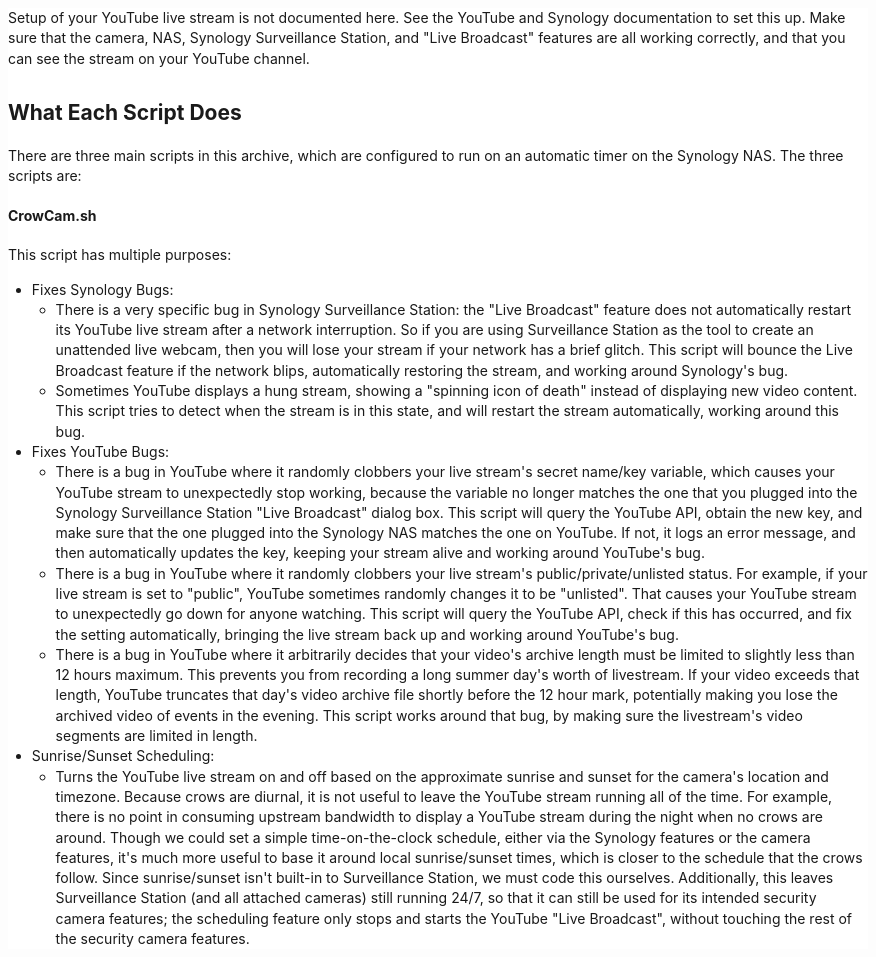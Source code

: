 Setup of your YouTube live stream is not documented here. See the YouTube and
Synology documentation to set this up. Make sure that the camera, NAS, Synology
Surveillance Station, and "Live Broadcast" features are all working correctly,
and that you can see the stream on your YouTube channel.


What Each Script Does
------------------------------------------------------------------------------
There are three main scripts in this archive, which are configured to run on
an automatic timer on the Synology NAS. The three scripts are:

####  CrowCam.sh
This script has multiple purposes:
- Fixes Synology Bugs:
  - There is a very specific bug in Synology Surveillance Station: the "Live
    Broadcast" feature does not automatically restart its YouTube live stream
    after a network interruption. So if you are using Surveillance Station as
    the tool to create an unattended live webcam, then you will lose your
    stream if your network has a brief glitch. This script will bounce the
    Live Broadcast feature if the network blips, automatically restoring the
    stream, and working around Synology's bug.
  - Sometimes YouTube displays a hung stream, showing a "spinning icon of
    death" instead of displaying new video content. This script tries to detect
    when the stream is in this state, and will restart the stream
    automatically, working around this bug.
- Fixes YouTube Bugs:
  - There is a bug in YouTube where it randomly clobbers your live stream's
    secret name/key variable, which causes your YouTube stream to unexpectedly
    stop working, because the variable no longer matches the one that you
    plugged into the Synology Surveillance Station "Live Broadcast" dialog box.
    This script will query the YouTube API, obtain the new key, and make sure
    that the one plugged into the Synology NAS matches the one on YouTube. If
    not, it logs an error message, and then automatically updates the key,
    keeping your stream alive and working around YouTube's bug.
  - There is a bug in YouTube where it randomly clobbers your live stream's
    public/private/unlisted status. For example, if your live stream is set to
    "public", YouTube sometimes randomly changes it to be "unlisted". That
    causes your YouTube stream to unexpectedly go down for anyone watching.
    This script will query the YouTube API, check if this has occurred, and
    fix the setting automatically, bringing the live stream back up and working
    around YouTube's bug.
  - There is a bug in YouTube where it arbitrarily decides that your video's
    archive length must be limited to slightly less than 12 hours maximum. This
    prevents you from recording a long summer day's worth of livestream. If
    your video exceeds that length, YouTube truncates that day's video archive
    file shortly before the 12 hour mark, potentially making you lose the
    archived video of events in the evening. This script works around that bug,
    by making sure the livestream's video segments are limited in length.
- Sunrise/Sunset Scheduling:
  - Turns the YouTube live stream on and off based on the approximate sunrise
    and sunset for the camera's location and timezone. Because crows are
    diurnal, it is not useful to leave the YouTube stream running all of the
    time. For example, there is no point in consuming upstream bandwidth to
    display a YouTube stream during the night when no crows are around. Though
    we could set a simple time-on-the-clock schedule, either via the Synology
    features or the camera features, it's much more useful to base it around
    local sunrise/sunset times, which is closer to the schedule that the crows
    follow. Since sunrise/sunset isn't built-in to Surveillance Station, we
    must code this ourselves. Additionally, this leaves Surveillance Station
    (and all attached cameras) still running 24/7, so that it can still be used
    for its intended security camera features; the scheduling feature only
    stops and starts the YouTube "Live Broadcast", without touching the rest
    of the security camera features.
